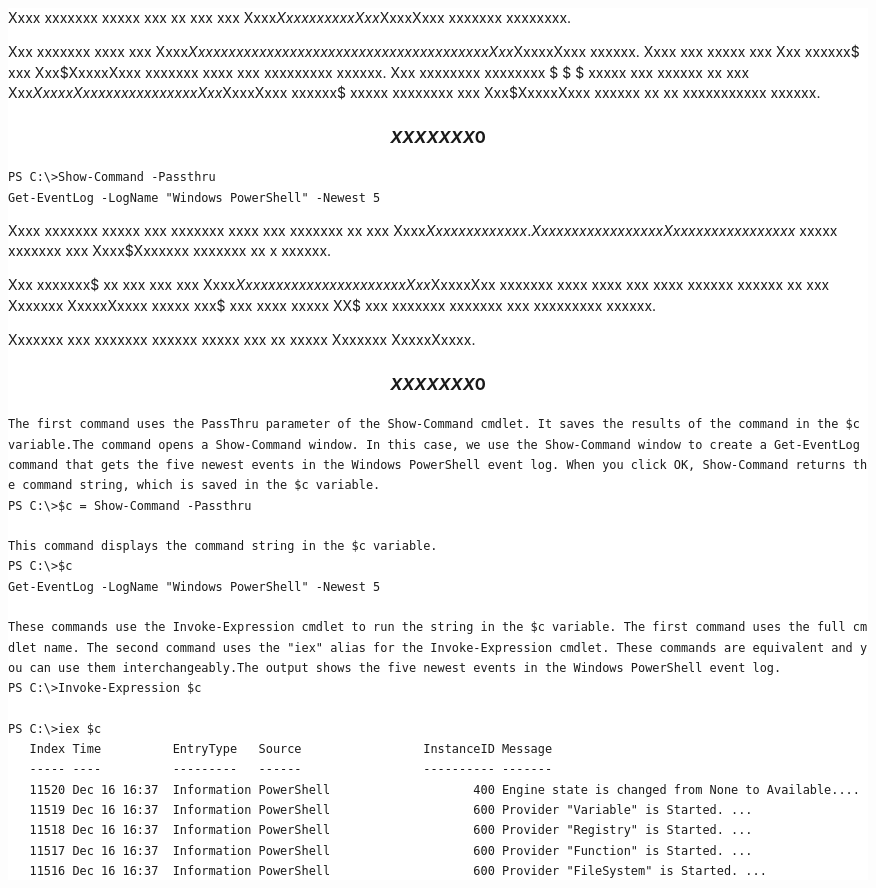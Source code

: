 Xxxx xxxxxxx xxxxx xxx xx xxx xxx Xxxx$Xxxxxxx xxx Xxx$XxxxXxxx xxxxxxx xxxxxxxx.

Xxx xxxxxxx xxxx xxx Xxxx$Xxxxxxx xxxxxx xx xxxx x xxxxxxx xxxxxx xxx xxx Xxx$XxxxxXxxx xxxxxx.
Xxxx xxx xxxxx xxx Xxx xxxxxx$ xxx Xxx$XxxxxXxxx xxxxxxx xxxx xxx xxxxxxxxx xxxxxx.
Xxx xxxxxxxx xxxxxxxx $ $ $ xxxxx xxx xxxxxx xx xxx Xxx$XxxxxXxxx xxxxxxx xx xxx Xxx$XxxxXxxx xxxxxx$ xxxxx xxxxxxxx xxx Xxx$XxxxxXxxx xxxxxx xx xx xxxxxxxxxxx xxxxxx.

### $$$$$$$$$$$$$$$$$$$$$$$$$$ XXXXXXX 0 $$$$$$$$$$$$$$$$$$$$$$$$$$
```
PS C:\>Show-Command -Passthru
Get-EventLog -LogName "Windows PowerShell" -Newest 5
```

Xxxx xxxxxxx xxxxx xxx xxxxxxx xxxx xxx xxxxxxx xx xxx Xxxx$Xxxxxxx xxxxxx.
Xxx xxxxxxx xxxx xxx Xxxxxxxx xxxxxxxxx$ xxxxx xxxxxxx xxx Xxxx$Xxxxxxx xxxxxxx xx x xxxxxx.

Xxx xxxxxxx$ xx xxx xxx xxx Xxxx$Xxxxxxx xxxxxx xx xxxxxx x Xxx$XxxxxXxx xxxxxxx xxxx xxxx xxx xxxx xxxxxx xxxxxx xx xxx Xxxxxxx XxxxxXxxxx xxxxx xxx$ xxx xxxx xxxxx XX$ xxx xxxxxxx xxxxxxx xxx xxxxxxxxx xxxxxx.

Xxxxxxx xxx xxxxxxx xxxxxx xxxxx xxx xx xxxxx Xxxxxxx XxxxxXxxxx.

### $$$$$$$$$$$$$$$$$$$$$$$$$$ XXXXXXX 0 $$$$$$$$$$$$$$$$$$$$$$$$$$
```
The first command uses the PassThru parameter of the Show-Command cmdlet. It saves the results of the command in the $c variable.The command opens a Show-Command window. In this case, we use the Show-Command window to create a Get-EventLog command that gets the five newest events in the Windows PowerShell event log. When you click OK, Show-Command returns the command string, which is saved in the $c variable.
PS C:\>$c = Show-Command -Passthru

This command displays the command string in the $c variable.
PS C:\>$c
Get-EventLog -LogName "Windows PowerShell" -Newest 5

These commands use the Invoke-Expression cmdlet to run the string in the $c variable. The first command uses the full cmdlet name. The second command uses the "iex" alias for the Invoke-Expression cmdlet. These commands are equivalent and you can use them interchangeably.The output shows the five newest events in the Windows PowerShell event log.
PS C:\>Invoke-Expression $c
                         
PS C:\>iex $c
   Index Time          EntryType   Source                 InstanceID Message
   ----- ----          ---------   ------                 ---------- -------
   11520 Dec 16 16:37  Information PowerShell                    400 Engine state is changed from None to Available....
   11519 Dec 16 16:37  Information PowerShell                    600 Provider "Variable" is Started. ...
   11518 Dec 16 16:37  Information PowerShell                    600 Provider "Registry" is Started. ...
   11517 Dec 16 16:37  Information PowerShell                    600 Provider "Function" is Started. ...
   11516 Dec 16 16:37  Information PowerShell                    600 Provider "FileSystem" is Started. ...
```
